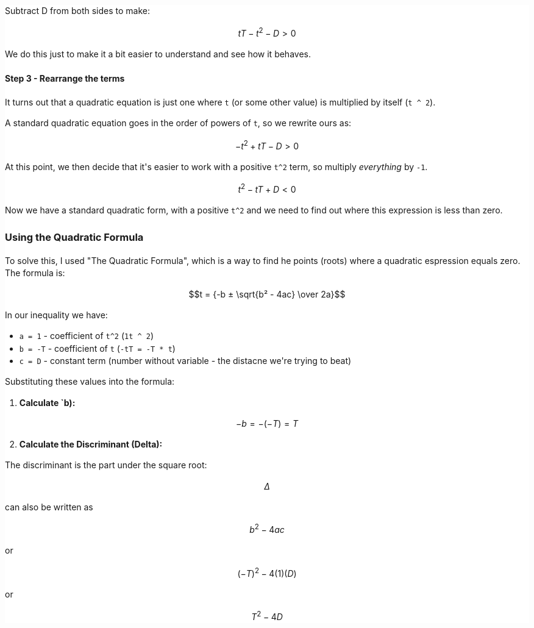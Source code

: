 Subtract D from both sides to make:
``` math
tT - t^2 - D > 0
```

We do this just to make it a bit easier to understand and see how it behaves.

#### Step 3 - Rearrange the terms

It turns out that a quadratic equation is just one where `t` (or some other value) is multiplied by itself (`t ^ 2`).

A standard quadratic equation goes in the order of powers of `t`, so we rewrite ours as:

``` math
-t^2 + tT - D > 0
```

At this point, we then decide that it's easier to work with a positive `t^2` term, so multiply _everything_ by `-1`.

``` math
t^2 - tT + D < 0
```

Now we have a standard quadratic form, with a positive `t^2` and we need to find out where this expression is less than zero.

### Using the Quadratic Formula

To solve this, I used "The Quadratic Formula", which is a way to find he points (roots) where a quadratic espression equals zero. The formula is:

``` math
t = {-b ± \sqrt{b² - 4ac} \over 2a}
```

In our inequality we have:
- `a = 1` - coefficient of `t^2` (`1t ^ 2`)
- `b = -T` - coefficient of `t` (`-tT = -T * t`)
- `c = D` - constant term (number without variable - the distacne we're trying to beat)

Substituting these values into the formula:

1. **Calculate `b\):**

``` math
-b = -(-T) = T
```

2. **Calculate the Discriminant (Delta):**

The discriminant is the part under the square root:

``` math
\Delta 
```
can also be written as
``` math
b^2 - 4ac 
```
or
``` math
(-T)^2 - 4(1)(D) 
```
or 
``` math
T^2 - 4D
```
